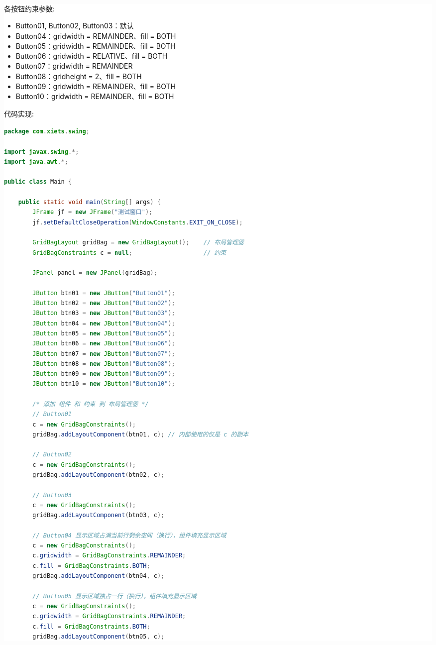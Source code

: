 各按钮约束参数:

* Button01, Button02, Button03：默认
* Button04：gridwidth = REMAINDER、fill = BOTH
* Button05：gridwidth = REMAINDER、fill = BOTH
* Button06：gridwidth = RELATIVE、fill = BOTH
* Button07：gridwidth = REMAINDER
* Button08：gridheight = 2、fill = BOTH
* Button09：gridwidth = REMAINDER、fill = BOTH
* Button10：gridwidth = REMAINDER、fill = BOTH

代码实现:

```java
package com.xiets.swing;

import javax.swing.*;
import java.awt.*;

public class Main {

    public static void main(String[] args) {
        JFrame jf = new JFrame("测试窗口");
        jf.setDefaultCloseOperation(WindowConstants.EXIT_ON_CLOSE);

        GridBagLayout gridBag = new GridBagLayout();    // 布局管理器
        GridBagConstraints c = null;                    // 约束

        JPanel panel = new JPanel(gridBag);

        JButton btn01 = new JButton("Button01");
        JButton btn02 = new JButton("Button02");
        JButton btn03 = new JButton("Button03");
        JButton btn04 = new JButton("Button04");
        JButton btn05 = new JButton("Button05");
        JButton btn06 = new JButton("Button06");
        JButton btn07 = new JButton("Button07");
        JButton btn08 = new JButton("Button08");
        JButton btn09 = new JButton("Button09");
        JButton btn10 = new JButton("Button10");

        /* 添加 组件 和 约束 到 布局管理器 */
        // Button01
        c = new GridBagConstraints();
        gridBag.addLayoutComponent(btn01, c); // 内部使用的仅是 c 的副本

        // Button02
        c = new GridBagConstraints();
        gridBag.addLayoutComponent(btn02, c);

        // Button03
        c = new GridBagConstraints();
        gridBag.addLayoutComponent(btn03, c);

        // Button04 显示区域占满当前行剩余空间（换行），组件填充显示区域
        c = new GridBagConstraints();
        c.gridwidth = GridBagConstraints.REMAINDER;
        c.fill = GridBagConstraints.BOTH;
        gridBag.addLayoutComponent(btn04, c);

        // Button05 显示区域独占一行（换行），组件填充显示区域
        c = new GridBagConstraints();
        c.gridwidth = GridBagConstraints.REMAINDER;
        c.fill = GridBagConstraints.BOTH;
        gridBag.addLayoutComponent(btn05, c);
```
